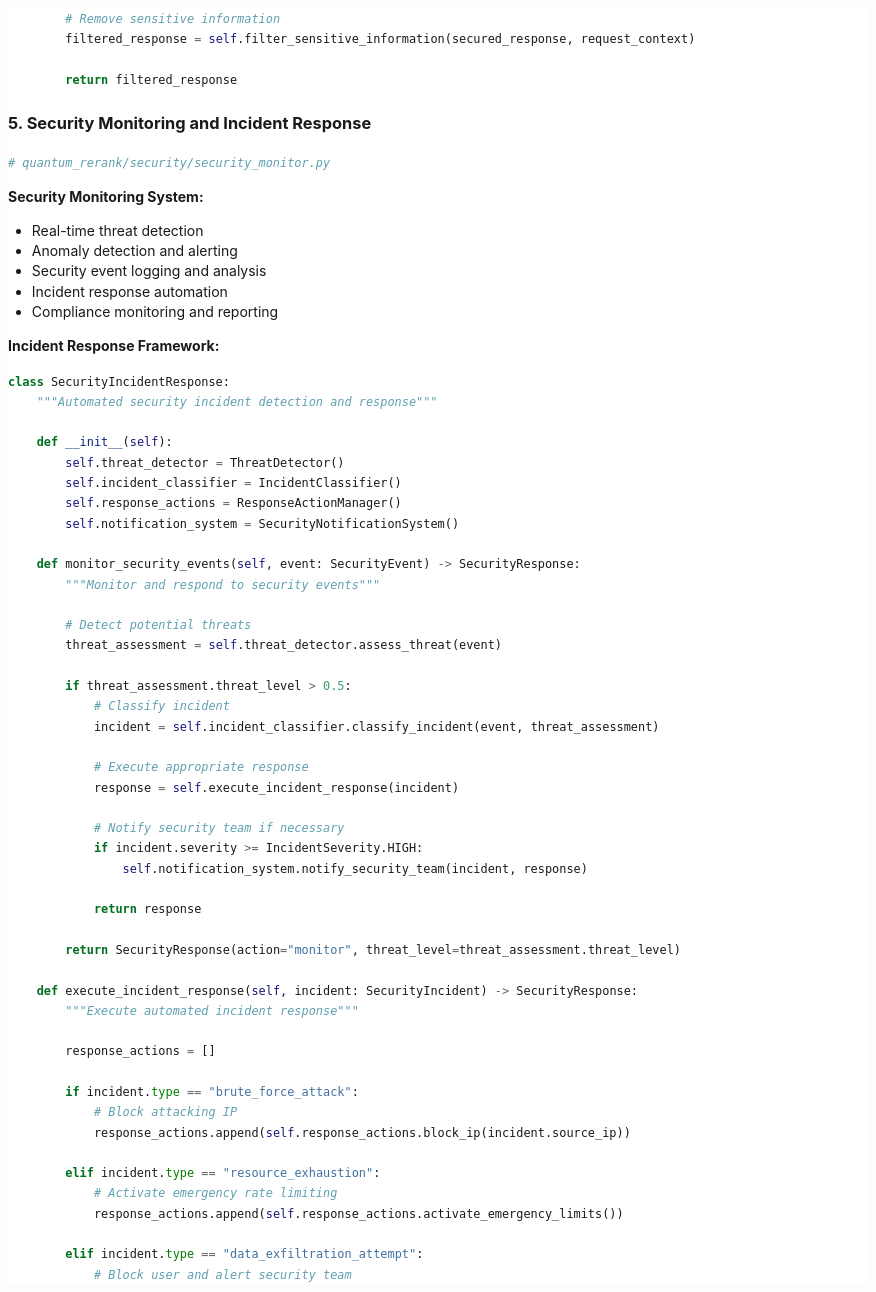```python
        # Remove sensitive information
        filtered_response = self.filter_sensitive_information(secured_response, request_context)
        
        return filtered_response
```

### 5. Security Monitoring and Incident Response
```python
# quantum_rerank/security/security_monitor.py
```
**Security Monitoring System:**
- Real-time threat detection
- Anomaly detection and alerting
- Security event logging and analysis
- Incident response automation
- Compliance monitoring and reporting

**Incident Response Framework:**
```python
class SecurityIncidentResponse:
    """Automated security incident detection and response"""
    
    def __init__(self):
        self.threat_detector = ThreatDetector()
        self.incident_classifier = IncidentClassifier()
        self.response_actions = ResponseActionManager()
        self.notification_system = SecurityNotificationSystem()
        
    def monitor_security_events(self, event: SecurityEvent) -> SecurityResponse:
        """Monitor and respond to security events"""
        
        # Detect potential threats
        threat_assessment = self.threat_detector.assess_threat(event)
        
        if threat_assessment.threat_level > 0.5:
            # Classify incident
            incident = self.incident_classifier.classify_incident(event, threat_assessment)
            
            # Execute appropriate response
            response = self.execute_incident_response(incident)
            
            # Notify security team if necessary
            if incident.severity >= IncidentSeverity.HIGH:
                self.notification_system.notify_security_team(incident, response)
            
            return response
        
        return SecurityResponse(action="monitor", threat_level=threat_assessment.threat_level)
        
    def execute_incident_response(self, incident: SecurityIncident) -> SecurityResponse:
        """Execute automated incident response"""
        
        response_actions = []
        
        if incident.type == "brute_force_attack":
            # Block attacking IP
            response_actions.append(self.response_actions.block_ip(incident.source_ip))
            
        elif incident.type == "resource_exhaustion":
            # Activate emergency rate limiting
            response_actions.append(self.response_actions.activate_emergency_limits())
            
        elif incident.type == "data_exfiltration_attempt":
            # Block user and alert security team
```